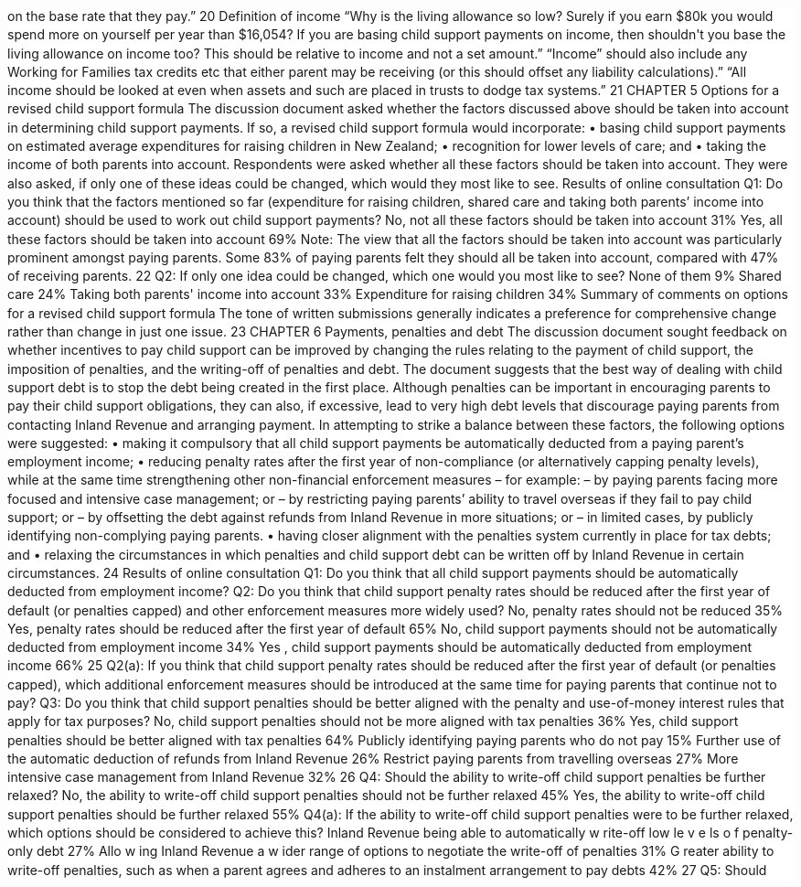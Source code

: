on the base rate that they pay.” 20 Definition of income “Why is the living allowance so low? Surely if you earn $80k you would spend more on yourself per year than $16,054? If you are basing child support payments on income, then shouldn't you base the living allowance on income too? This should be relative to income and not a set amount.” “Income” should also include any Working for Families tax credits etc that either parent may be receiving (or this should offset any liability calculations).” “All income should be looked at even when assets and such are placed in trusts to dodge tax systems.” 21 CHAPTER 5 Options for a revised child support formula The discussion document asked whether the factors discussed above should be taken into account in determining child support payments. If so, a revised child support formula would incorporate: • basing child support payments on estimated average expenditures for raising children in New Zealand; • recognition for lower levels of care; and • taking the income of both parents into account. Respondents were asked whether all these factors should be taken into account. They were also asked, if only one of these ideas could be changed, which would they most like to see. Results of online consultation Q1: Do you think that the factors mentioned so far (expenditure for raising children, shared care and taking both parents’ income into account) should be used to work out child support payments? No, not all these factors should be taken into account 31% Yes, all these factors should be taken into account 69% Note: The view that all the factors should be taken into account was particularly prominent amongst paying parents. Some 83% of paying parents felt they should all be taken into account, compared with 47% of receiving parents. 22 Q2: If only one idea could be changed, which one would you most like to see? None of them 9% Shared care 24% Taking both parents' income into account 33% Expenditure for raising children 34% Summary of comments on options for a revised child support formula The tone of written submissions generally indicates a preference for comprehensive change rather than change in just one issue. 23 CHAPTER 6 Payments, penalties and debt The discussion document sought feedback on whether incentives to pay child support can be improved by changing the rules relating to the payment of child support, the imposition of penalties, and the writing-off of penalties and debt. The document suggests that the best way of dealing with child support debt is to stop the debt being created in the first place. Although penalties can be important in encouraging parents to pay their child support obligations, they can also, if excessive, lead to very high debt levels that discourage paying parents from contacting Inland Revenue and arranging payment. In attempting to strike a balance between these factors, the following options were suggested: • making it compulsory that all child support payments be automatically deducted from a paying parent’s employment income; • reducing penalty rates after the first year of non-compliance (or alternatively capping penalty levels), while at the same time strengthening other non-financial enforcement measures – for example: – by paying parents facing more focused and intensive case management; or – by restricting paying parents’ ability to travel overseas if they fail to pay child support; or – by offsetting the debt against refunds from Inland Revenue in more situations; or – in limited cases, by publicly identifying non-complying paying parents. • having closer alignment with the penalties system currently in place for tax debts; and • relaxing the circumstances in which penalties and child support debt can be written off by Inland Revenue in certain circumstances. 24 Results of online consultation Q1: Do you think that all child support payments should be automatically deducted from employment income? Q2: Do you think that child support penalty rates should be reduced after the first year of default (or penalties capped) and other enforcement measures more widely used? No, penalty rates should not be reduced 35% Yes, penalty rates should be reduced after the first year of default 65% No, child support payments should not be automatically deducted from employment income 34% Yes , child support payments should be automatically deducted from employment income 66% 25 Q2(a): If you think that child support penalty rates should be reduced after the first year of default (or penalties capped), which additional enforcement measures should be introduced at the same time for paying parents that continue not to pay? Q3: Do you think that child support penalties should be better aligned with the penalty and use-of-money interest rules that apply for tax purposes? No, child support penalties should not be more aligned with tax penalties 36% Yes, child support penalties should be better aligned with tax penalties 64% Publicly identifying paying parents who do not pay 15% Further use of the automatic deduction of refunds from Inland Revenue 26% Restrict paying parents from travelling overseas 27% More intensive case management from Inland Revenue 32% 26 Q4: Should the ability to write-off child support penalties be further relaxed? No, the ability to write-off child support penalties should not be further relaxed 45% Yes, the ability to write-off child support penalties should be further relaxed 55% Q4(a): If the ability to write-off child support penalties were to be further relaxed, which options should be considered to achieve this? Inland Revenue being able to automatically w rite-off low le v e ls o f penalty-only debt 27% Allo w ing Inland Revenue a w ider range of options to negotiate the write-off of penalties 31% G reater ability to write-off penalties, such as when a parent agrees and adheres to an instalment arrangement to pay debts 42% 27 Q5: Should